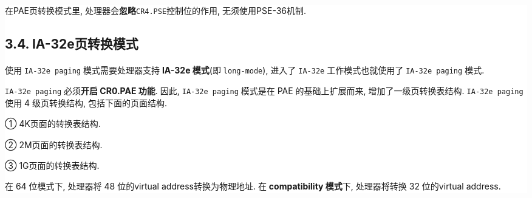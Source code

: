 在PAE页转换模式里, 处理器会**忽略**`CR4.PSE`控制位的作用, 无须使用PSE-36机制.

## 3.4. IA-32e页转换模式

使用 `IA-32e paging` 模式需要处理器支持 **IA-32e 模式**(即 `long-mode`), 进入了 `IA-32e` 工作模式也就使用了 `IA-32e paging` 模式.

`IA-32e paging` 必须**开启 CR0.PAE 功能**. 因此, `IA-32e paging` 模式是在 PAE 的基础上扩展而来, 增加了一级页转换表结构. `IA-32e paging` 使用 4 级页转换结构, 包括下面的页面结构.

① 4K页面的转换表结构.

② 2M页面的转换表结构.

③ 1G页面的转换表结构.

在 64 位模式下, 处理器将 48 位的virtual address转换为物理地址. 在 **compatibility 模式**下, 处理器将转换 32 位的virtual address.